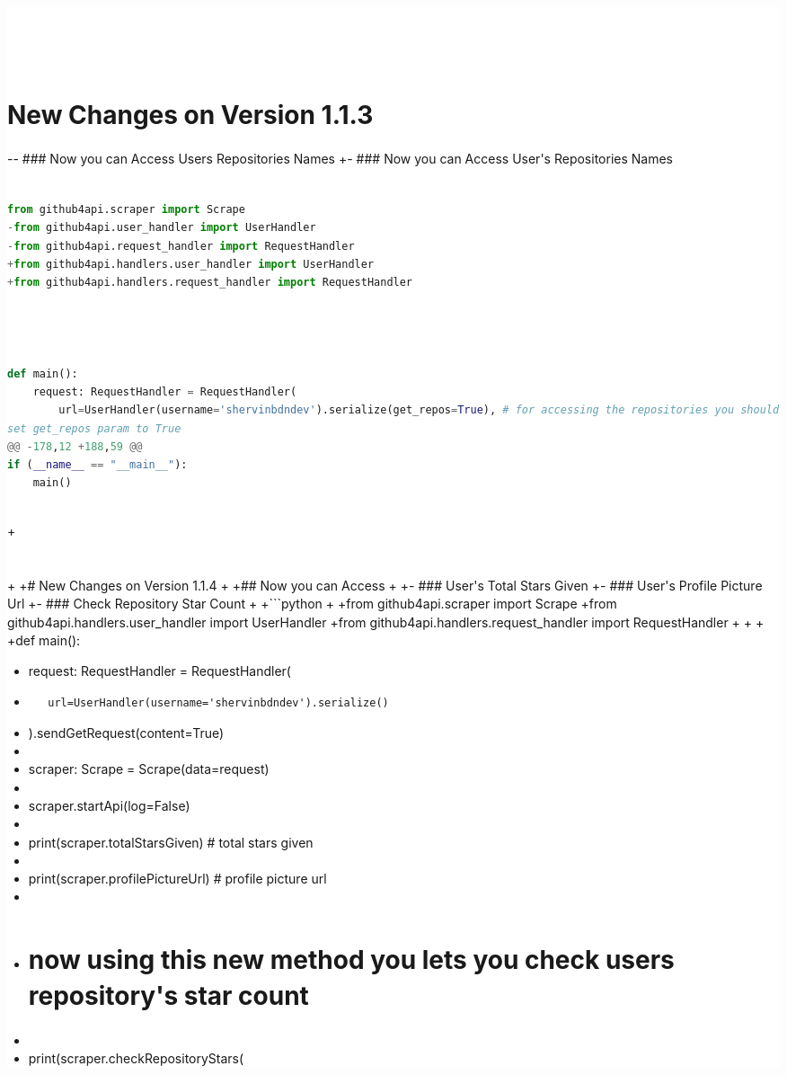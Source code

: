  <br><br><br>
 
 # New Changes on Version 1.1.3
 
-- ### Now you can Access Users Repositories Names
+- ### Now you can Access User's Repositories Names
 
 ```py
 
 from github4api.scraper import Scrape
-from github4api.user_handler import UserHandler
-from github4api.request_handler import RequestHandler
+from github4api.handlers.user_handler import UserHandler
+from github4api.handlers.request_handler import RequestHandler
 
 
 
 
 def main():
     request: RequestHandler = RequestHandler(
         url=UserHandler(username='shervinbdndev').serialize(get_repos=True), # for accessing the repositories you should set get_repos param to True
@@ -178,12 +188,59 @@
 if (__name__ == "__main__"):
     main()
 
 
 
 ```
 
+<br><br><br>
+
+# New Changes on Version 1.1.4
+
+## Now you can Access
+
+- ### User's Total Stars Given
+- ### User's Profile Picture Url
+- ### Check Repository Star Count
+
+```python
+
+from github4api.scraper import Scrape
+from github4api.handlers.user_handler import UserHandler
+from github4api.handlers.request_handler import RequestHandler
+
+
+
+def main():
+    request: RequestHandler = RequestHandler(
+        url=UserHandler(username='shervinbdndev').serialize()
+    ).sendGetRequest(content=True)
+    
+    scraper: Scrape = Scrape(data=request)
+    
+    scraper.startApi(log=False)
+    
+    print(scraper.totalStarsGiven) # total stars given
+    
+    print(scraper.profilePictureUrl) # profile picture url
+
+    # now using this new method you lets you check users repository's star count
+
+    print(scraper.checkRepositoryStars(